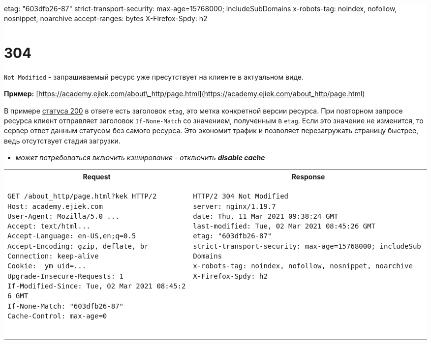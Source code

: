 etag: "603dfb26-87"
strict-transport-security: max-age=15768000; includeSubDomains
x-robots-tag: noindex, nofollow, nosnippet, noarchive
accept-ranges: bytes
X-Firefox-Spdy: h2
		</pre>
    </td>
  </tr>
</table>

# 304
`Not Modified` - запрашиваемый ресурс уже пресутствует на клиенте в актуальном виде.

**Пример:** [https://academy.ejiek.com/about\_http/page.html](https://academy.ejiek.com/about_http/page.html)

В примере [статуса 200](#200) в ответе есть заголовок `etag`, это метка конкретной версии ресурса.
При повторном запросе ресурса клиент отправляет заголовок `If-None-Match` со значением, полученным в `etag`.
Если это значение не изменится, то сервер ответ данным статусом без самого ресурса.
Это экономит трафик и позволяет перезагружать страницу быстрее, ведь отсутствует стадия загрузки.

* *может потребоваться включить кэширование - отключить **disable cache***

<table>
  <tr>
    <th>
      Request
    </th>
    <th>
      Response
    </th>
  </tr>
  <tr>
    <td>
		<pre>
GET /about_http/page.html?kek HTTP/2
Host: academy.ejiek.com
User-Agent: Mozilla/5.0 ...
Accept: text/html...
Accept-Language: en-US,en;q=0.5
Accept-Encoding: gzip, deflate, br
Connection: keep-alive
Cookie: _ym_uid=...
Upgrade-Insecure-Requests: 1
If-Modified-Since: Tue, 02 Mar 2021 08:45:26 GMT
If-None-Match: "603dfb26-87"
Cache-Control: max-age=0
		</pre>
    </td>
    <td>
		<pre>
HTTP/2 304 Not Modified
server: nginx/1.19.7
date: Thu, 11 Mar 2021 09:38:24 GMT
last-modified: Tue, 02 Mar 2021 08:45:26 GMT
etag: "603dfb26-87"
strict-transport-security: max-age=15768000; includeSubDomains
x-robots-tag: noindex, nofollow, nosnippet, noarchive
X-Firefox-Spdy: h2
		</pre>
    </td>
  </tr>
</table>
